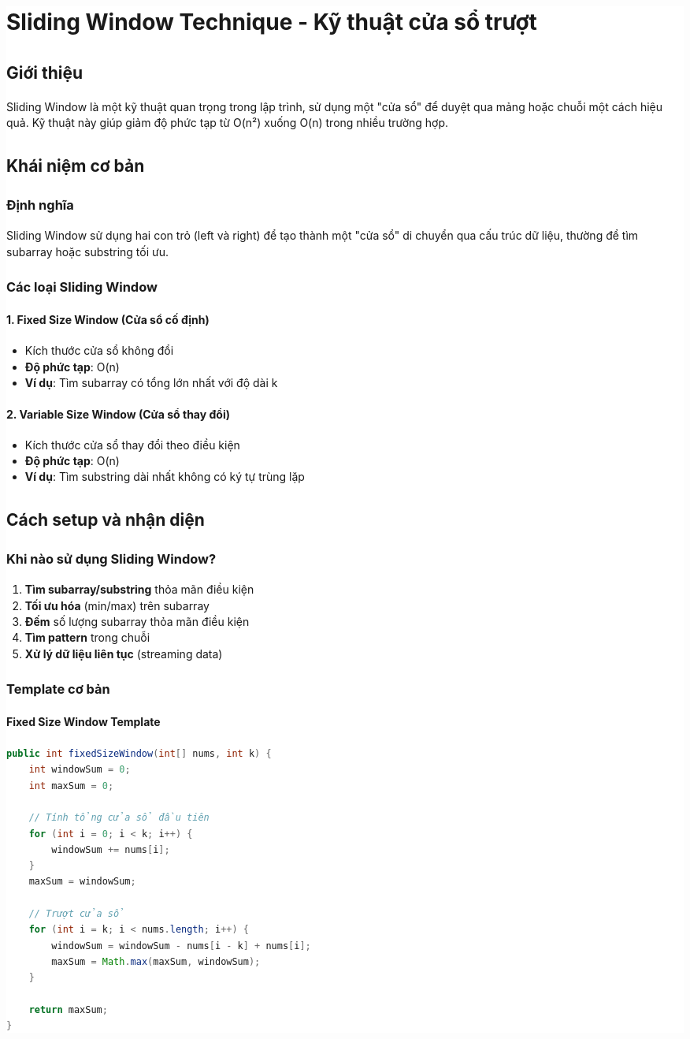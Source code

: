 # Sliding Window Technique - Kỹ thuật cửa sổ trượt

## Giới thiệu

Sliding Window là một kỹ thuật quan trọng trong lập trình, sử dụng một "cửa sổ" để duyệt qua mảng hoặc chuỗi một cách hiệu quả. Kỹ thuật này giúp giảm độ phức tạp từ O(n²) xuống O(n) trong nhiều trường hợp.

## Khái niệm cơ bản

### Định nghĩa

Sliding Window sử dụng hai con trỏ (left và right) để tạo thành một "cửa sổ" di chuyển qua cấu trúc dữ liệu, thường để tìm subarray hoặc substring tối ưu.

### Các loại Sliding Window

#### 1. Fixed Size Window (Cửa sổ cố định)

- Kích thước cửa sổ không đổi
- **Độ phức tạp**: O(n)
- **Ví dụ**: Tìm subarray có tổng lớn nhất với độ dài k

#### 2. Variable Size Window (Cửa sổ thay đổi)

- Kích thước cửa sổ thay đổi theo điều kiện
- **Độ phức tạp**: O(n)
- **Ví dụ**: Tìm substring dài nhất không có ký tự trùng lặp

## Cách setup và nhận diện

### Khi nào sử dụng Sliding Window?

1. **Tìm subarray/substring** thỏa mãn điều kiện
2. **Tối ưu hóa** (min/max) trên subarray
3. **Đếm** số lượng subarray thỏa mãn điều kiện
4. **Tìm pattern** trong chuỗi
5. **Xử lý dữ liệu liên tục** (streaming data)

### Template cơ bản

#### Fixed Size Window Template

```java
public int fixedSizeWindow(int[] nums, int k) {
    int windowSum = 0;
    int maxSum = 0;

    // Tính tổng cửa sổ đầu tiên
    for (int i = 0; i < k; i++) {
        windowSum += nums[i];
    }
    maxSum = windowSum;

    // Trượt cửa sổ
    for (int i = k; i < nums.length; i++) {
        windowSum = windowSum - nums[i - k] + nums[i];
        maxSum = Math.max(maxSum, windowSum);
    }

    return maxSum;
}
```